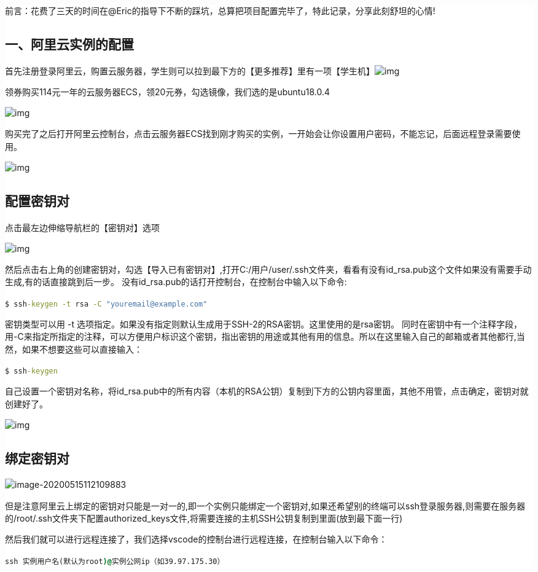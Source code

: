 前言：花费了三天的时间在@Eric的指导下不断的踩坑，总算把项目配置完毕了，特此记录，分享此刻舒坦的心情!



## **一、阿里云实例的配置**

首先注册登录阿里云，购置云服务器，学生则可以拉到最下方的【更多推荐】里有一项【学生机】![img](http://m.qpic.cn/psc?/V119yzzJ3eTVp6/C5I6tuQmWty2LHkfPkGvPrHhII2HVymhs7tPg60hcjQfG58LtbM24AhJ5EEIgMksFdWUBpB5l4XhQyU3MoU*Lw!!/mnull&bo=7wQ*AQAAAAADB*c!&rf=photolist&t=5) 

领券购买114元一年的云服务器ECS，领20元券，勾选镜像，我们选的是ubuntu18.0.4 

![img](http://m.qpic.cn/psc?/V119yzzJ3eTVp6/C5I6tuQmWty2LHkfPkGvPgF3QIegli*YOjS6VBuPqfdaM7IijmKClDug3fBtAKvm4Qb3x5wfcu*xznUMz0XczA!!/b&bo=9QTyAQAAAAADByA!&rf=viewer_4) 

购买完了之后打开阿里云控制台，点击云服务器ECS找到刚才购买的实例，一开始会让你设置用户密码，不能忘记，后面远程登录需要使用。

![img](http://m.qpic.cn/psc?/V119yzzJ3eTVp6/eDPUD.WZD3qAEkJwtXE4Nc9Mdu1ihePEH7GoRxc1ybK3oMhvyiHzBBWUTtZiDD2Mp2jbo3zCInTQcQ5jC6pcKY8SLp28rkpP5XnE3NzHCn4!/b&bo=QAbbAgAAAAADF60!&rf=viewer_4) 

## **配置密钥对**

点击最左边伸缩导航栏的【密钥对】选项

![img](http://m.qpic.cn/psc?/V119yzzJ3eTVp6/eDPUD.WZD3qAEkJwtXE4NbYsMFaCFOIMJa1x0vWgCP5xOoCHI5.kWJQFJNNq*7QwRsyklZHfPA*uq8IIOJWwh5Nc3k331T14BhUoM5OgSiM!/b&bo=4AHbAgAAAAADFwo!&rf=viewer_4) 

然后点击右上角的创建密钥对，勾选【导入已有密钥对】,打开C:/用户/user/.ssh文件夹，看看有没有id_rsa.pub这个文件如果没有需要手动生成,有的话直接跳到后一步。
没有id_rsa.pub的话打开控制台，在控制台中输入以下命令:

``` cmd
$ ssh-keygen -t rsa -C "youremail@example.com"
```

密钥类型可以用 -t 选项指定。如果没有指定则默认生成用于SSH-2的RSA密钥。这里使用的是rsa密钥。
同时在密钥中有一个注释字段，用-C来指定所指定的注释，可以方便用户标识这个密钥，指出密钥的用途或其他有用的信息。所以在这里输入自己的邮箱或者其他都行,当然，如果不想要这些可以直接输入：

```cmd
$ ssh-keygen
```

自己设置一个密钥对名称，将id_rsa.pub中的所有内容（本机的RSA公钥）复制到下方的公钥内容里面，其他不用管，点击确定，密钥对就创建好了。

![img](http://m.qpic.cn/psc?/V119yzzJ3eTVp6/eDPUD.WZD3qAEkJwtXE4NQN.7jNBcy3y2*Qn95rFL5muopl0AzW6yotqaZWAqqAN7qjMU*DD3nMg4EFAv3a8Yq28CYUZaK2yxpLiqbYrYPs!/b&bo=tALGAQAAAAADF0M!&rf=viewer_4) 


## **绑定密钥对**
![image-20200515112109883](http://m.qpic.cn/psc?/V119yzzJ3eTVp6/C5I6tuQmWty2LHkfPkGvPmNH7uWQjZD5RcrmoCIP9z0qF6Bs7gXF4GRDE5Wn*Biu01hPZIUvSar1IrG8ukjxTQ!!/b&bo=VQUvAQAAAAADB1w!&rf=viewer_4)



但是注意阿里云上绑定的密钥对只能是一对一的,即一个实例只能绑定一个密钥对,如果还希望别的终端可以ssh登录服务器,则需要在服务器的/root/.ssh文件夹下配置authorized_keys文件,将需要连接的主机SSH公钥复制到里面(放到最下面一行)

然后我们就可以进行远程连接了，我们选择vscode的控制台进行远程连接，在控制台输入以下命令：

```cmd
ssh 实例用户名(默认为root)@实例公网ip（如39.97.175.30）   
```
